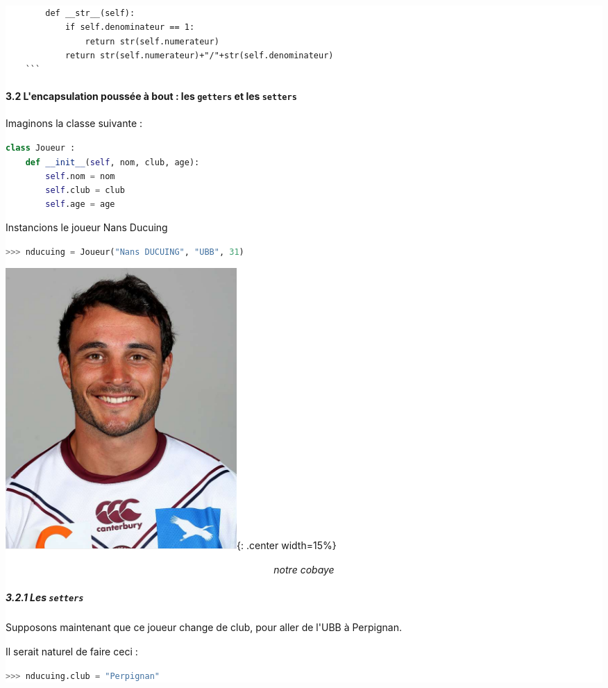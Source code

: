             def __str__(self):
                if self.denominateur == 1:
                    return str(self.numerateur)
                return str(self.numerateur)+"/"+str(self.denominateur)
        ```

#### 3.2 L'encapsulation poussée à bout : les ```getters``` et les ```setters```

Imaginons la classe suivante :

```python linenums='1'
class Joueur :
    def __init__(self, nom, club, age):
        self.nom = nom
        self.club = club
        self.age = age
```

Instancions le joueur Nans Ducuing
```python
>>> nducuing = Joueur("Nans DUCUING", "UBB", 31)
```

![image](data/ducuing.png){: .center width=15%}
<p style="text-align: center;">
<i>notre cobaye</i>
</p>

##### 3.2.1 Les ```setters``` 

Supposons maintenant que ce joueur change de club, pour aller de l'UBB à Perpignan.

Il serait naturel de faire ceci :
```python
>>> nducuing.club = "Perpignan"
```
